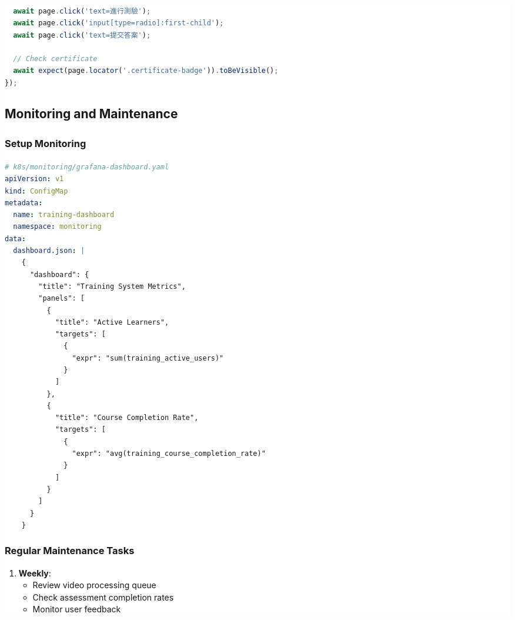 ```typescript
  await page.click('text=進行測驗');
  await page.click('input[type=radio]:first-child');
  await page.click('text=提交答案');
  
  // Check certificate
  await expect(page.locator('.certificate-badge')).toBeVisible();
});
```

## Monitoring and Maintenance

### Setup Monitoring

```yaml
# k8s/monitoring/grafana-dashboard.yaml
apiVersion: v1
kind: ConfigMap
metadata:
  name: training-dashboard
  namespace: monitoring
data:
  dashboard.json: |
    {
      "dashboard": {
        "title": "Training System Metrics",
        "panels": [
          {
            "title": "Active Learners",
            "targets": [
              {
                "expr": "sum(training_active_users)"
              }
            ]
          },
          {
            "title": "Course Completion Rate",
            "targets": [
              {
                "expr": "avg(training_course_completion_rate)"
              }
            ]
          }
        ]
      }
    }
```

### Regular Maintenance Tasks

1. **Weekly**:
   - Review video processing queue
   - Check assessment completion rates
   - Monitor user feedback
